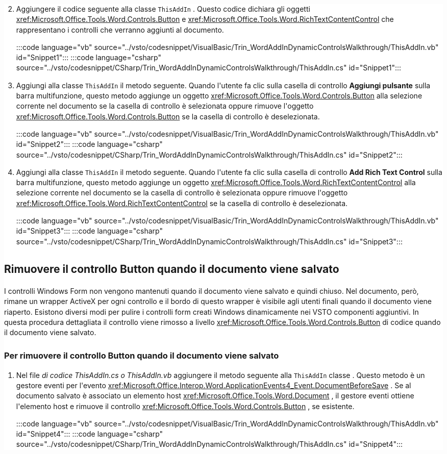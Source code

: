 2. Aggiungere il codice seguente alla classe `ThisAddIn` . Questo codice dichiara gli oggetti <xref:Microsoft.Office.Tools.Word.Controls.Button> e <xref:Microsoft.Office.Tools.Word.RichTextContentControl> che rappresentano i controlli che verranno aggiunti al documento.

     :::code language="vb" source="../vsto/codesnippet/VisualBasic/Trin_WordAddInDynamicControlsWalkthrough/ThisAddIn.vb" id="Snippet1":::
     :::code language="csharp" source="../vsto/codesnippet/CSharp/Trin_WordAddInDynamicControlsWalkthrough/ThisAddIn.cs" id="Snippet1":::

3. Aggiungi alla classe `ThisAddIn` il metodo seguente. Quando l'utente fa clic sulla casella di controllo **Aggiungi pulsante** sulla barra multifunzione, questo metodo aggiunge un oggetto <xref:Microsoft.Office.Tools.Word.Controls.Button> alla selezione corrente nel documento se la casella di controllo è selezionata oppure rimuove l'oggetto <xref:Microsoft.Office.Tools.Word.Controls.Button> se la casella di controllo è deselezionata.

     :::code language="vb" source="../vsto/codesnippet/VisualBasic/Trin_WordAddInDynamicControlsWalkthrough/ThisAddIn.vb" id="Snippet2":::
     :::code language="csharp" source="../vsto/codesnippet/CSharp/Trin_WordAddInDynamicControlsWalkthrough/ThisAddIn.cs" id="Snippet2":::

4. Aggiungi alla classe `ThisAddIn` il metodo seguente. Quando l'utente fa clic sulla casella di controllo **Add Rich Text Control** sulla barra multifunzione, questo metodo aggiunge un oggetto <xref:Microsoft.Office.Tools.Word.RichTextContentControl> alla selezione corrente nel documento se la casella di controllo è selezionata oppure rimuove l'oggetto <xref:Microsoft.Office.Tools.Word.RichTextContentControl> se la casella di controllo è deselezionata.

     :::code language="vb" source="../vsto/codesnippet/VisualBasic/Trin_WordAddInDynamicControlsWalkthrough/ThisAddIn.vb" id="Snippet3":::
     :::code language="csharp" source="../vsto/codesnippet/CSharp/Trin_WordAddInDynamicControlsWalkthrough/ThisAddIn.cs" id="Snippet3":::

## <a name="remove-the-button-control-when-the-document-is-saved"></a>Rimuovere il controllo Button quando il documento viene salvato
 I controlli Windows Form non vengono mantenuti quando il documento viene salvato e quindi chiuso. Nel documento, però, rimane un wrapper ActiveX per ogni controllo e il bordo di questo wrapper è visibile agli utenti finali quando il documento viene riaperto. Esistono diversi modi per pulire i controlli form creati Windows dinamicamente nei VSTO componenti aggiuntivi. In questa procedura dettagliata il controllo viene rimosso a livello <xref:Microsoft.Office.Tools.Word.Controls.Button> di codice quando il documento viene salvato.

### <a name="to-remove-the-button-control-when-the-document-is-saved"></a>Per rimuovere il controllo Button quando il documento viene salvato

1. Nel file *di codice ThisAddIn.cs* *o ThisAddIn.vb* aggiungere il metodo seguente alla `ThisAddIn` classe . Questo metodo è un gestore eventi per l'evento <xref:Microsoft.Office.Interop.Word.ApplicationEvents4_Event.DocumentBeforeSave> . Se al documento salvato è associato un elemento host <xref:Microsoft.Office.Tools.Word.Document> , il gestore eventi ottiene l'elemento host e rimuove il controllo <xref:Microsoft.Office.Tools.Word.Controls.Button> , se esistente.

     :::code language="vb" source="../vsto/codesnippet/VisualBasic/Trin_WordAddInDynamicControlsWalkthrough/ThisAddIn.vb" id="Snippet4":::
     :::code language="csharp" source="../vsto/codesnippet/CSharp/Trin_WordAddInDynamicControlsWalkthrough/ThisAddIn.cs" id="Snippet4":::
